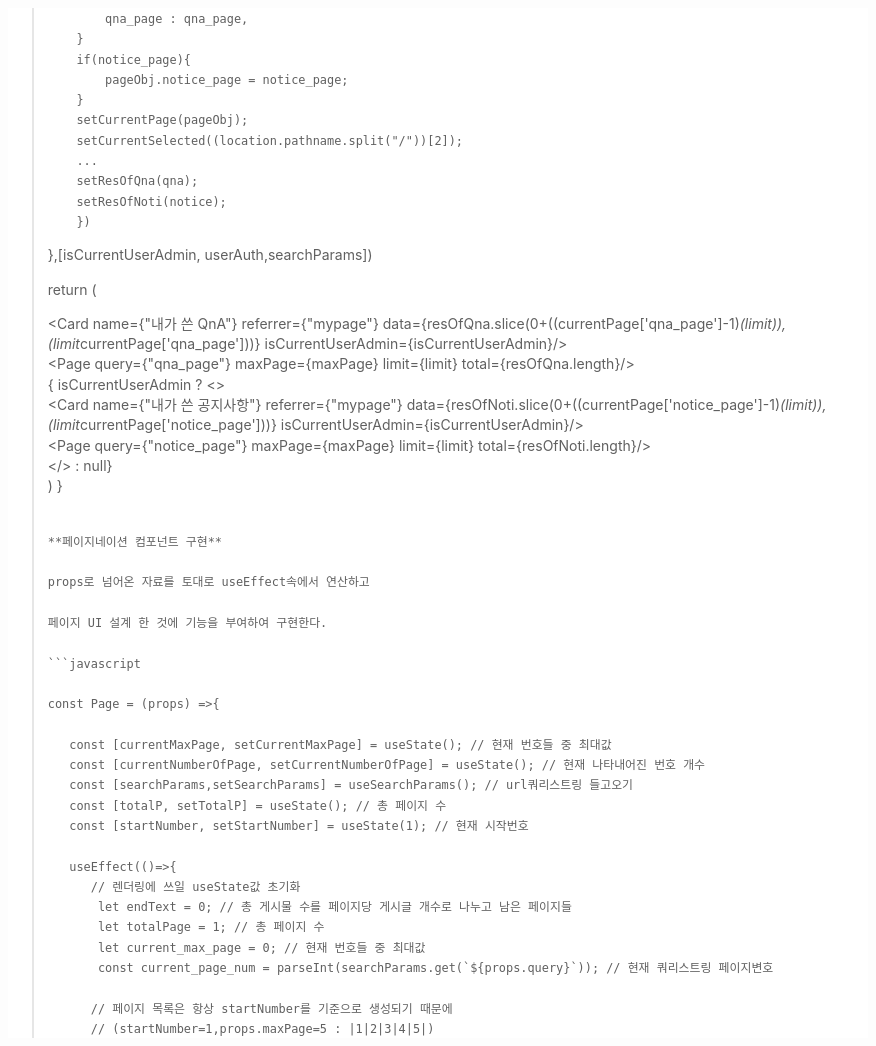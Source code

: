 >             qna_page : qna_page,
>         }
>         if(notice_page){
>             pageObj.notice_page = notice_page;
>         }
>         setCurrentPage(pageObj);
>         setCurrentSelected((location.pathname.split("/"))[2]);
>         ...
>         setResOfQna(qna);
>         setResOfNoti(notice);
>         })
>    },[isCurrentUserAdmin, userAuth,searchParams])
>
>    return (
>        <div className="cardFrame">
>            <div className="cardArea">
>                <Card name={"내가 쓴 QnA"} referrer={"mypage"} data={resOfQna.slice(0+((currentPage['qna_page']-1)*(limit)), (limit*currentPage['qna_page']))} isCurrentUserAdmin={isCurrentUserAdmin}/>
>            </div>
>            <div className="PageArea">
>                <Page query={"qna_page"} maxPage={maxPage} limit={limit} total={resOfQna.length}/>
>            </div>
>            { isCurrentUserAdmin ? 
>            <>
>            <div className="cardArea">
>                <Card name={"내가 쓴 공지사항"} referrer={"mypage"} data={resOfNoti.slice(0+((currentPage['notice_page']-1)*(limit)), (limit*currentPage['notice_page']))} isCurrentUserAdmin={isCurrentUserAdmin}/>
>            </div>
>            <div className="PageArea">
>                <Page query={"notice_page"} maxPage={maxPage} limit={limit} total={resOfNoti.length}/>
>            </div>
>            </>  : null}
>        </div>
>    )
>}
> ``` 
>
> **페이지네이션 컴포넌트 구현**
>
> props로 넘어온 자료를 토대로 useEffect속에서 연산하고
> 
> 페이지 UI 설계 한 것에 기능을 부여하여 구현한다.
> 
> ```javascript
> 
> const Page = (props) =>{
>
>    const [currentMaxPage, setCurrentMaxPage] = useState(); // 현재 번호들 중 최대값
>    const [currentNumberOfPage, setCurrentNumberOfPage] = useState(); // 현재 나타내어진 번호 개수
>    const [searchParams,setSearchParams] = useSearchParams(); // url쿼리스트링 들고오기
>    const [totalP, setTotalP] = useState(); // 총 페이지 수
>    const [startNumber, setStartNumber] = useState(1); // 현재 시작번호
>
>    useEffect(()=>{
>       // 렌더링에 쓰일 useState값 초기화
>        let endText = 0; // 총 게시물 수를 페이지당 게시글 개수로 나누고 남은 페이지들
>        let totalPage = 1; // 총 페이지 수
>        let current_max_page = 0; // 현재 번호들 중 최대값
>        const current_page_num = parseInt(searchParams.get(`${props.query}`)); // 현재 쿼리스트링 페이지변호
>
>       // 페이지 목록은 항상 startNumber를 기준으로 생성되기 때문에 
>       // (startNumber=1,props.maxPage=5 : |1|2|3|4|5|)